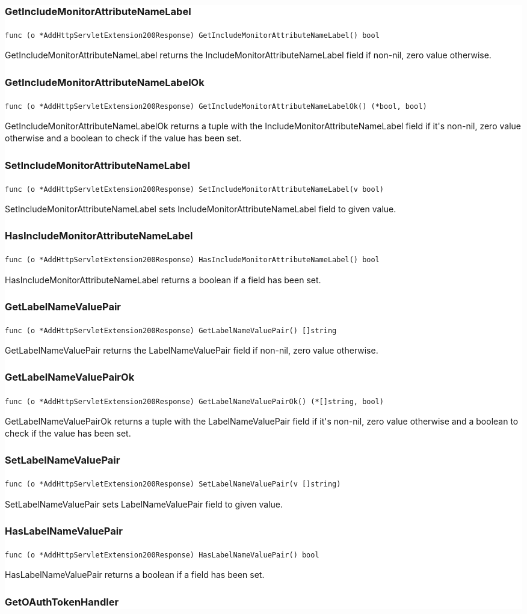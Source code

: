 ### GetIncludeMonitorAttributeNameLabel

`func (o *AddHttpServletExtension200Response) GetIncludeMonitorAttributeNameLabel() bool`

GetIncludeMonitorAttributeNameLabel returns the IncludeMonitorAttributeNameLabel field if non-nil, zero value otherwise.

### GetIncludeMonitorAttributeNameLabelOk

`func (o *AddHttpServletExtension200Response) GetIncludeMonitorAttributeNameLabelOk() (*bool, bool)`

GetIncludeMonitorAttributeNameLabelOk returns a tuple with the IncludeMonitorAttributeNameLabel field if it's non-nil, zero value otherwise
and a boolean to check if the value has been set.

### SetIncludeMonitorAttributeNameLabel

`func (o *AddHttpServletExtension200Response) SetIncludeMonitorAttributeNameLabel(v bool)`

SetIncludeMonitorAttributeNameLabel sets IncludeMonitorAttributeNameLabel field to given value.

### HasIncludeMonitorAttributeNameLabel

`func (o *AddHttpServletExtension200Response) HasIncludeMonitorAttributeNameLabel() bool`

HasIncludeMonitorAttributeNameLabel returns a boolean if a field has been set.

### GetLabelNameValuePair

`func (o *AddHttpServletExtension200Response) GetLabelNameValuePair() []string`

GetLabelNameValuePair returns the LabelNameValuePair field if non-nil, zero value otherwise.

### GetLabelNameValuePairOk

`func (o *AddHttpServletExtension200Response) GetLabelNameValuePairOk() (*[]string, bool)`

GetLabelNameValuePairOk returns a tuple with the LabelNameValuePair field if it's non-nil, zero value otherwise
and a boolean to check if the value has been set.

### SetLabelNameValuePair

`func (o *AddHttpServletExtension200Response) SetLabelNameValuePair(v []string)`

SetLabelNameValuePair sets LabelNameValuePair field to given value.

### HasLabelNameValuePair

`func (o *AddHttpServletExtension200Response) HasLabelNameValuePair() bool`

HasLabelNameValuePair returns a boolean if a field has been set.

### GetOAuthTokenHandler
